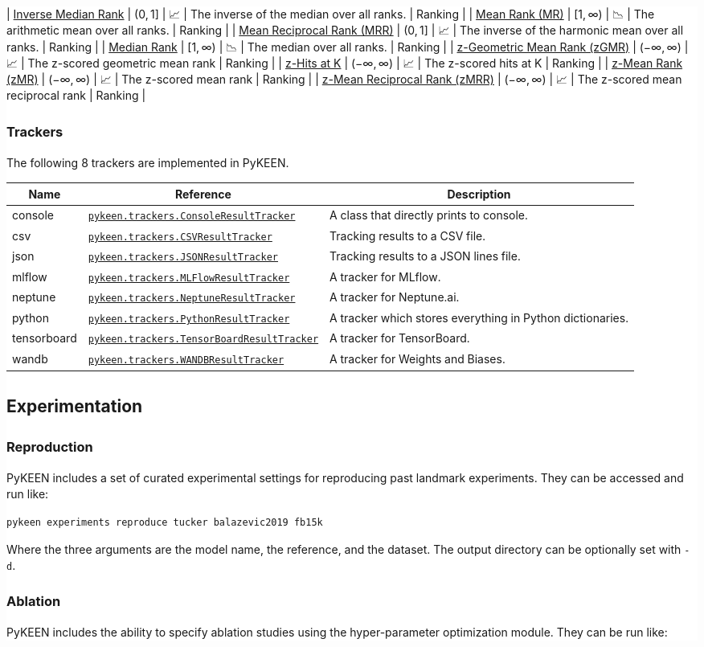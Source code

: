 | [Inverse Median Rank](https://arxiv.org/abs/2203.07544)                                                                                        | $(0, 1]$                    | 📈         | The inverse of the median over all ranks.                               | Ranking        |
| [Mean Rank (MR)](https://pykeen.readthedocs.io/en/stable/tutorial/understanding_evaluation.html#mean-rank)                                     | $[1, ∞)$                    | 📉         | The arithmetic mean over all ranks.                                     | Ranking        |
| [Mean Reciprocal Rank (MRR)](https://en.wikipedia.org/wiki/Mean_reciprocal_rank)                                                               | $(0, 1]$                    | 📈         | The inverse of the harmonic mean over all ranks.                        | Ranking        |
| [Median Rank](https://arxiv.org/abs/2203.07544)                                                                                                | $[1, ∞)$                    | 📉         | The median over all ranks.                                              | Ranking        |
| [z-Geometric Mean Rank (zGMR)](https://arxiv.org/abs/2203.07544)                                                                               | $(-∞, ∞)$                   | 📈         | The z-scored geometric mean rank                                        | Ranking        |
| [z-Hits at K](https://arxiv.org/abs/2203.07544)                                                                                                | $(-∞, ∞)$                   | 📈         | The z-scored hits at K                                                  | Ranking        |
| [z-Mean Rank (zMR)](https://arxiv.org/abs/2203.07544)                                                                                          | $(-∞, ∞)$                   | 📈         | The z-scored mean rank                                                  | Ranking        |
| [z-Mean Reciprocal Rank (zMRR)](https://arxiv.org/abs/2203.07544)                                                                              | $(-∞, ∞)$                   | 📈         | The z-scored mean reciprocal rank                                       | Ranking        |

### Trackers

The following 8 trackers are implemented in PyKEEN.

| Name        | Reference                                                                                                                               | Description                                               |
| ----------- | --------------------------------------------------------------------------------------------------------------------------------------- | --------------------------------------------------------- |
| console     | [`pykeen.trackers.ConsoleResultTracker`](https://pykeen.readthedocs.io/en/latest/api/pykeen.trackers.ConsoleResultTracker.html)         | A class that directly prints to console.                  |
| csv         | [`pykeen.trackers.CSVResultTracker`](https://pykeen.readthedocs.io/en/latest/api/pykeen.trackers.CSVResultTracker.html)                 | Tracking results to a CSV file.                           |
| json        | [`pykeen.trackers.JSONResultTracker`](https://pykeen.readthedocs.io/en/latest/api/pykeen.trackers.JSONResultTracker.html)               | Tracking results to a JSON lines file.                    |
| mlflow      | [`pykeen.trackers.MLFlowResultTracker`](https://pykeen.readthedocs.io/en/latest/api/pykeen.trackers.MLFlowResultTracker.html)           | A tracker for MLflow.                                     |
| neptune     | [`pykeen.trackers.NeptuneResultTracker`](https://pykeen.readthedocs.io/en/latest/api/pykeen.trackers.NeptuneResultTracker.html)         | A tracker for Neptune.ai.                                 |
| python      | [`pykeen.trackers.PythonResultTracker`](https://pykeen.readthedocs.io/en/latest/api/pykeen.trackers.PythonResultTracker.html)           | A tracker which stores everything in Python dictionaries. |
| tensorboard | [`pykeen.trackers.TensorBoardResultTracker`](https://pykeen.readthedocs.io/en/latest/api/pykeen.trackers.TensorBoardResultTracker.html) | A tracker for TensorBoard.                                |
| wandb       | [`pykeen.trackers.WANDBResultTracker`](https://pykeen.readthedocs.io/en/latest/api/pykeen.trackers.WANDBResultTracker.html)             | A tracker for Weights and Biases.                         |

## Experimentation

### Reproduction

PyKEEN includes a set of curated experimental settings for reproducing past landmark
experiments. They can be accessed and run like:

```shell
pykeen experiments reproduce tucker balazevic2019 fb15k
```

Where the three arguments are the model name, the reference, and the dataset.
The output directory can be optionally set with `-d`.

### Ablation

PyKEEN includes the ability to specify ablation studies using the
hyper-parameter optimization module. They can be run like:
